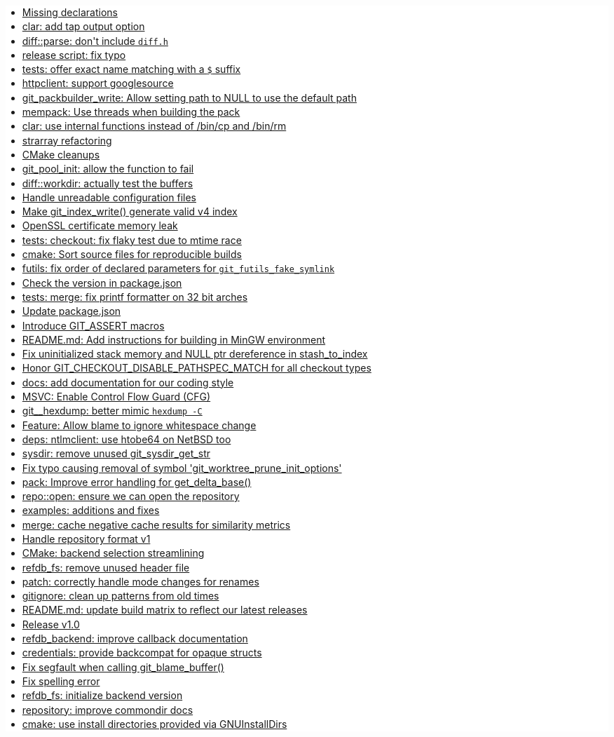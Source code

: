 - [Missing declarations](https://github.com/libgit2/libgit2/pull/5551)
- [clar: add tap output option](https://github.com/libgit2/libgit2/pull/5541)
- [diff::parse: don't include `diff.h`](https://github.com/libgit2/libgit2/pull/5545)
- [release script: fix typo](https://github.com/libgit2/libgit2/pull/5543)
- [tests: offer exact name matching with a `$` suffix](https://github.com/libgit2/libgit2/pull/5537)
- [httpclient: support googlesource](https://github.com/libgit2/libgit2/pull/5536)
- [git_packbuilder_write: Allow setting path to NULL to use the default path](https://github.com/libgit2/libgit2/pull/5532)
- [mempack: Use threads when building the pack](https://github.com/libgit2/libgit2/pull/5531)
- [clar: use internal functions instead of /bin/cp and /bin/rm](https://github.com/libgit2/libgit2/pull/5528)
- [strarray refactoring](https://github.com/libgit2/libgit2/pull/5535)
- [CMake cleanups](https://github.com/libgit2/libgit2/pull/5481)
- [git_pool_init: allow the function to fail](https://github.com/libgit2/libgit2/pull/5526)
- [diff::workdir: actually test the buffers](https://github.com/libgit2/libgit2/pull/5529)
- [Handle unreadable configuration files](https://github.com/libgit2/libgit2/pull/5527)
- [Make git_index_write() generate valid v4 index](https://github.com/libgit2/libgit2/pull/5533)
- [OpenSSL certificate memory leak](https://github.com/libgit2/libgit2/pull/5522)
- [tests: checkout: fix flaky test due to mtime race](https://github.com/libgit2/libgit2/pull/5515)
- [cmake: Sort source files for reproducible builds](https://github.com/libgit2/libgit2/pull/5523)
- [futils: fix order of declared parameters for `git_futils_fake_symlink`](https://github.com/libgit2/libgit2/pull/5517)
- [Check the version in package.json](https://github.com/libgit2/libgit2/pull/5516)
- [tests: merge: fix printf formatter on 32 bit arches](https://github.com/libgit2/libgit2/pull/5513)
- [Update package.json](https://github.com/libgit2/libgit2/pull/5511)
- [Introduce GIT_ASSERT macros](https://github.com/libgit2/libgit2/pull/5509)
- [README.md: Add instructions for building in MinGW environment](https://github.com/libgit2/libgit2/pull/5512)
- [Fix uninitialized stack memory and NULL ptr dereference in stash_to_index](https://github.com/libgit2/libgit2/pull/5510)
- [Honor GIT_CHECKOUT_DISABLE_PATHSPEC_MATCH for all checkout types ](https://github.com/libgit2/libgit2/pull/5378)
- [docs: add documentation for our coding style](https://github.com/libgit2/libgit2/pull/5482)
- [MSVC: Enable Control Flow Guard (CFG)](https://github.com/libgit2/libgit2/pull/5500)
- [git__hexdump: better mimic `hexdump -C`](https://github.com/libgit2/libgit2/pull/5431)
- [Feature: Allow blame to ignore whitespace change](https://github.com/libgit2/libgit2/pull/5383)
- [deps: ntlmclient: use htobe64 on NetBSD too](https://github.com/libgit2/libgit2/pull/5487)
- [sysdir: remove unused git_sysdir_get_str](https://github.com/libgit2/libgit2/pull/5485)
- [Fix typo causing removal of symbol 'git_worktree_prune_init_options'](https://github.com/libgit2/libgit2/pull/5483)
- [pack: Improve error handling for get_delta_base()](https://github.com/libgit2/libgit2/pull/5425)
- [repo::open: ensure we can open the repository](https://github.com/libgit2/libgit2/pull/5480)
- [examples: additions and fixes](https://github.com/libgit2/libgit2/pull/5421)
- [merge: cache negative cache results for similarity metrics](https://github.com/libgit2/libgit2/pull/5477)
- [Handle repository format v1](https://github.com/libgit2/libgit2/pull/5388)
- [CMake: backend selection streamlining](https://github.com/libgit2/libgit2/pull/5440)
- [refdb_fs: remove unused header file](https://github.com/libgit2/libgit2/pull/5461)
- [patch: correctly handle mode changes for renames](https://github.com/libgit2/libgit2/pull/5466)
- [gitignore: clean up patterns from old times](https://github.com/libgit2/libgit2/pull/5474)
- [README.md: update build matrix to reflect our latest releases](https://github.com/libgit2/libgit2/pull/5478)
- [Release v1.0](https://github.com/libgit2/libgit2/pull/5471)
- [refdb_backend: improve callback documentation](https://github.com/libgit2/libgit2/pull/5464)
- [credentials: provide backcompat for opaque structs](https://github.com/libgit2/libgit2/pull/5465)
- [Fix segfault when calling git_blame_buffer()](https://github.com/libgit2/libgit2/pull/5445)
- [Fix spelling error](https://github.com/libgit2/libgit2/pull/5463)
- [refdb_fs: initialize backend version](https://github.com/libgit2/libgit2/pull/5456)
- [repository: improve commondir docs](https://github.com/libgit2/libgit2/pull/5444)
- [cmake: use install directories provided via GNUInstallDirs](https://github.com/libgit2/libgit2/pull/5455)